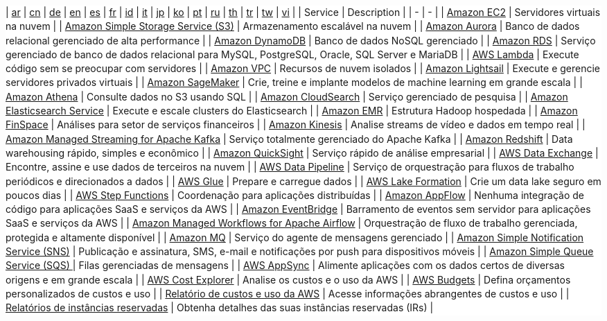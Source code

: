  | [ar](./README.ar.md) | [cn](./README.cn.md) | [de](./README.de.md) | [en](./README.en.md) | [es](./README.es.md) | [fr](./README.fr.md) | [id](./README.id.md) | [it](./README.it.md) | [jp](./README.jp.md) | [ko](./README.ko.md) | [pt](./README.pt.md) | [ru](./README.ru.md) | [th](./README.th.md) | [tr](./README.tr.md) | [tw](./README.tw.md) | [vi](./README.vi.md) |
| Service | Description |
| - | - |
| [Amazon EC2](https://aws.amazon.com/pt/ec2/?hp=tile&so-exp=below&c=fs) | Servidores virtuais na nuvem |
| [Amazon Simple Storage Service (S3)](https://aws.amazon.com/pt/s3/?hp=tile&so-exp=below&c=fs) | Armazenamento escalável na nuvem |
| [Amazon Aurora](https://aws.amazon.com/pt/rds/aurora/?hp=tile&so-exp=below&c=fs) | Banco de dados relacional gerenciado de alta performance |
| [Amazon DynamoDB](https://aws.amazon.com/pt/dynamodb/?hp=tile&so-exp=below&c=fs) | Banco de dados NoSQL gerenciado |
| [Amazon RDS](https://aws.amazon.com/pt/rds/?hp=tile&so-exp=below&c=fs) | Serviço gerenciado de banco de dados relacional para MySQL, PostgreSQL, Oracle, SQL Server e MariaDB |
| [AWS Lambda](https://aws.amazon.com/pt/lambda/?hp=tile&so-exp=below&c=fs) | Execute código sem se preocupar com servidores |
| [Amazon VPC](https://aws.amazon.com/pt/vpc/?hp=tile&so-exp=below&c=fs) | Recursos de nuvem isolados |
| [Amazon Lightsail](https://aws.amazon.com/pt/lightsail/?hp=tile&so-exp=below&c=fs) | Execute e gerencie servidores privados virtuais |
| [Amazon SageMaker](https://aws.amazon.com/pt/sagemaker/?hp=tile&so-exp=below&c=fs) | Crie, treine e implante modelos de machine learning em grande escala |
| [Amazon Athena](https://aws.amazon.com/pt/athena/?hp=tile&so-exp=below) | Consulte dados no S3 usando SQL |
| [Amazon CloudSearch](https://aws.amazon.com/pt/cloudsearch/?hp=tile&so-exp=below) | Serviço gerenciado de pesquisa |
| [Amazon Elasticsearch Service](https://aws.amazon.com/pt/elasticsearch-service/?hp=tile&so-exp=below) | Execute e escale clusters do Elasticsearch |
| [Amazon EMR](https://aws.amazon.com/pt/elasticmapreduce/?hp=tile&so-exp=below) | Estrutura Hadoop hospedada |
| [Amazon FinSpace](https://aws.amazon.com/pt/finspace/?hp=tile&so-exp=below) | Análises para setor de serviços financeiros |
| [Amazon Kinesis](https://aws.amazon.com/pt/kinesis/?hp=tile&so-exp=below) | Analise streams de vídeo e dados em tempo real |
| [Amazon Managed Streaming for Apache Kafka](https://aws.amazon.com/pt/msk/?hp=tile&so-exp=below) | Serviço totalmente gerenciado do Apache Kafka |
| [Amazon Redshift](https://aws.amazon.com/pt/redshift/?hp=tile&so-exp=below) | Data warehousing rápido, simples e econômico |
| [Amazon QuickSight](https://aws.amazon.com/pt/quicksight/?hp=tile&so-exp=below) | Serviço rápido de análise empresarial |
| [AWS Data Exchange](https://aws.amazon.com/pt/data-exchange/?hp=tile&so-exp=below) | Encontre, assine e use dados de terceiros na nuvem |
| [AWS Data Pipeline](https://aws.amazon.com/pt/datapipeline/?hp=tile&so-exp=below) | Serviço de orquestração para fluxos de trabalho periódicos e direcionados a dados |
| [AWS Glue](https://aws.amazon.com/pt/glue/?hp=tile&so-exp=below) | Prepare e carregue dados |
| [AWS Lake Formation](https://aws.amazon.com/pt/lake-formation/?hp=tile&so-exp=below) | Crie um data lake seguro em poucos dias |
| [AWS Step Functions](https://aws.amazon.com/pt/step-functions/?hp=tile&so-exp=below) | Coordenação para aplicações distribuídas |
| [Amazon AppFlow](https://aws.amazon.com/pt/appflow/?hp=tile&so-exp=below) | Nenhuma integração de código para aplicações SaaS e serviços da AWS |
| [Amazon EventBridge](https://aws.amazon.com/pt/eventbridge/?hp=tile&so-exp=below) | Barramento de eventos sem servidor para aplicações SaaS e serviços da AWS |
| [Amazon Managed Workflows for Apache Airflow](https://aws.amazon.com/pt/managed-workflows-for-apache-airflow/?hp=tile&so-exp=below) | Orquestração de fluxo de trabalho gerenciada, protegida e altamente disponível |
| [Amazon MQ](https://aws.amazon.com/pt/amazon-mq/?hp=tile&so-exp=below) | Serviço do agente de mensagens gerenciado |
| [Amazon Simple Notification Service (SNS)](https://aws.amazon.com/pt/sns/?hp=tile&so-exp=below) | Publicação e assinatura, SMS, e-mail e notificações por push para dispositivos móveis |
| [Amazon Simple Queue Service (SQS) ](https://aws.amazon.com/pt/sqs/?hp=tile&so-exp=below) | Filas gerenciadas de mensagens |
| [AWS AppSync](https://aws.amazon.com/pt/appsync/?hp=tile&so-exp=below) | Alimente aplicações com os dados certos de diversas origens e em grande escala |
| [AWS Cost Explorer](https://aws.amazon.com/pt/aws-cost-management/aws-cost-explorer/?hp=tile&so-exp=below) | Analise os custos e o uso da AWS |
| [AWS Budgets](https://aws.amazon.com/pt/aws-cost-management/aws-budgets/?hp=tile&so-exp=below) | Defina orçamentos personalizados de custos e uso |
| [Relatório de custos e uso da AWS](https://aws.amazon.com/pt/aws-cost-management/aws-cost-and-usage-reporting/?hp=tile&so-exp=below) | Acesse informações abrangentes de custos e uso |
| [Relatórios de instâncias reservadas](https://aws.amazon.com/pt/aws-cost-management/reserved-instance-reporting/?hp=tile&so-exp=below) | Obtenha detalhes das suas instâncias reservadas (IRs) |